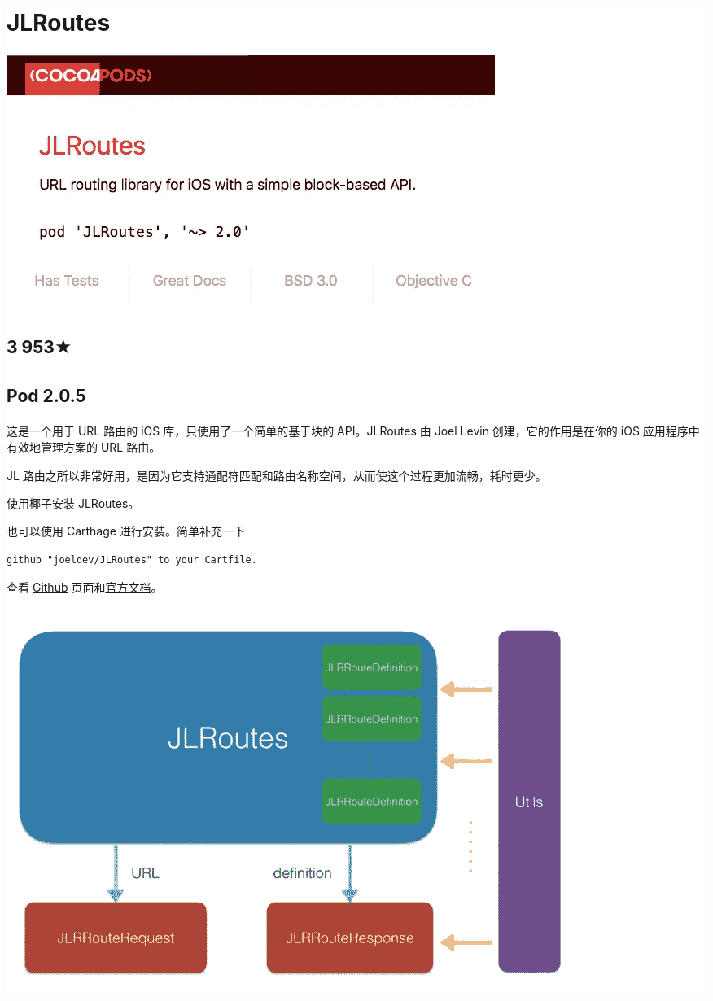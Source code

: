 # JLRoutes

![](img/f361cb7b0910670e067049e09dad1053.png)

## 3 953★

## Pod 2.0.5

这是一个用于 URL 路由的 iOS 库，只使用了一个简单的基于块的 API。JLRoutes 由 Joel Levin 创建，它的作用是在你的 iOS 应用程序中有效地管理方案的 URL 路由。

JL 路由之所以非常好用，是因为它支持通配符匹配和路由名称空间，从而使这个过程更加流畅，耗时更少。

使用[椰子](https://cocoapods.org/pods/JLRoutes)安装 JLRoutes。

也可以使用 Carthage 进行安装。简单补充一下

`github "joeldev/JLRoutes" to your Cartfile.`

查看 [Github](https://github.com/joeldev/JLRoutes) 页面和[官方文档](http://cocoadocs.org/docsets/JLRoutes/)。

[![](img/8f541ef4df94ed9ea5a811e3195a0ed0.png)](https://www.jianshu.com/p/d24e9a7c8d4e)
